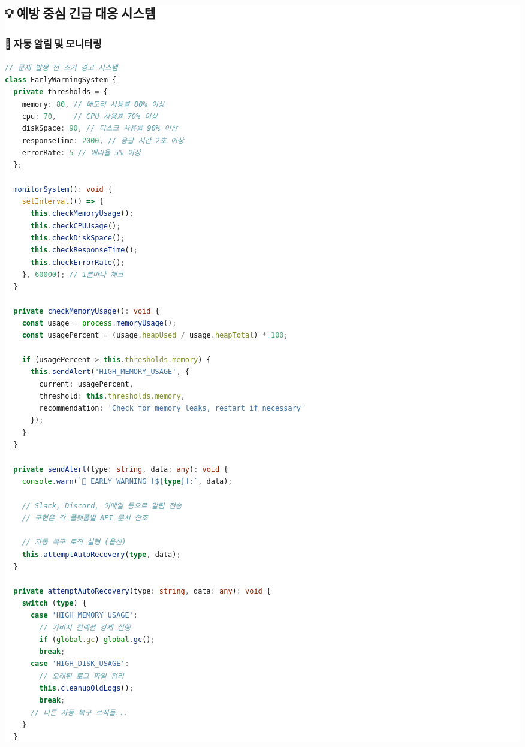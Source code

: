 
## 💡 예방 중심 긴급 대응 시스템

### 🔔 자동 알림 및 모니터링

```typescript
// 문제 발생 전 조기 경고 시스템
class EarlyWarningSystem {
  private thresholds = {
    memory: 80, // 메모리 사용률 80% 이상
    cpu: 70,    // CPU 사용률 70% 이상
    diskSpace: 90, // 디스크 사용률 90% 이상
    responseTime: 2000, // 응답 시간 2초 이상
    errorRate: 5 // 에러율 5% 이상
  };

  monitorSystem(): void {
    setInterval(() => {
      this.checkMemoryUsage();
      this.checkCPUUsage();
      this.checkDiskSpace();
      this.checkResponseTime();
      this.checkErrorRate();
    }, 60000); // 1분마다 체크
  }

  private checkMemoryUsage(): void {
    const usage = process.memoryUsage();
    const usagePercent = (usage.heapUsed / usage.heapTotal) * 100;
    
    if (usagePercent > this.thresholds.memory) {
      this.sendAlert('HIGH_MEMORY_USAGE', {
        current: usagePercent,
        threshold: this.thresholds.memory,
        recommendation: 'Check for memory leaks, restart if necessary'
      });
    }
  }

  private sendAlert(type: string, data: any): void {
    console.warn(`🚨 EARLY WARNING [${type}]:`, data);
    
    // Slack, Discord, 이메일 등으로 알림 전송
    // 구현은 각 플랫폼별 API 문서 참조
    
    // 자동 복구 로직 실행 (옵션)
    this.attemptAutoRecovery(type, data);
  }

  private attemptAutoRecovery(type: string, data: any): void {
    switch (type) {
      case 'HIGH_MEMORY_USAGE':
        // 가비지 컬렉션 강제 실행
        if (global.gc) global.gc();
        break;
      case 'HIGH_DISK_USAGE':
        // 오래된 로그 파일 정리
        this.cleanupOldLogs();
        break;
      // 다른 자동 복구 로직들...
    }
  }

```